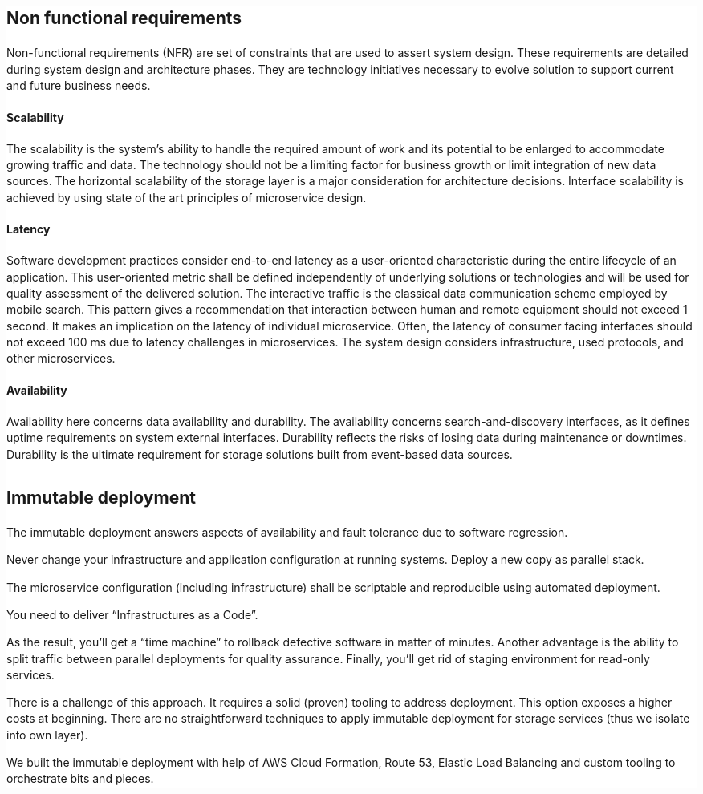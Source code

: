 
## Non functional requirements
Non-functional requirements (NFR) are set of constraints that are used to assert system design. These requirements are detailed during system design and architecture phases. They are technology initiatives necessary to evolve solution to support current and future business needs.

#### Scalability​

The scalability is the system’s ability to handle the required amount of work and its potential to be enlarged to accommodate growing traffic and data. The technology should not be a limiting factor for business growth or limit integration of new data sources. The horizontal scalability of the storage layer is a major consideration for architecture decisions. Interface scalability is achieved by using state of the art principles of microservice design.

#### Latency​

Software development practices consider end-to-end latency as a user-oriented characteristic during the entire lifecycle of an application. This user-oriented metric shall be defined independently of underlying solutions or technologies and will be used for quality assessment of the delivered solution. The interactive traffic is the classical data communication scheme employed by mobile search. This pattern gives a recommendation that interaction between human and remote equipment should not exceed 1 second. It makes an implication on the latency of individual microservice. Often, the latency of consumer facing interfaces should not exceed 100 ms due to ​latency challenges in microservices​. The system design considers infrastructure, used protocols, and other microservices.

#### Availability​

Availability here concerns data availability and durability. The availability concerns search-and-discovery interfaces, as it defines uptime requirements on system external interfaces. Durability reflects the risks of losing data during maintenance or downtimes. Durability is the ultimate requirement for storage solutions built from event-based data sources.


## Immutable deployment

The immutable deployment answers aspects of availability and fault tolerance due to software regression.

Never change your infrastructure and application configuration at running systems. Deploy a new copy as parallel stack.

The microservice configuration (including infrastructure) shall be scriptable and reproducible using automated deployment.

You need to deliver “Infrastructures as a Code”.

As the result, you’ll get a “time machine” to rollback defective software in matter of minutes. Another advantage is the ability to split traffic between parallel deployments for quality assurance. Finally, you’ll get rid of staging environment for read-only services.

There is a challenge of this approach. It requires a solid (proven) tooling to address deployment. This option exposes a higher costs at beginning. There are no straightforward techniques to apply immutable deployment for storage services (thus we isolate into own layer).

We built the immutable deployment with help of AWS Cloud Formation, Route 53, Elastic Load Balancing and custom tooling to orchestrate bits and pieces.
